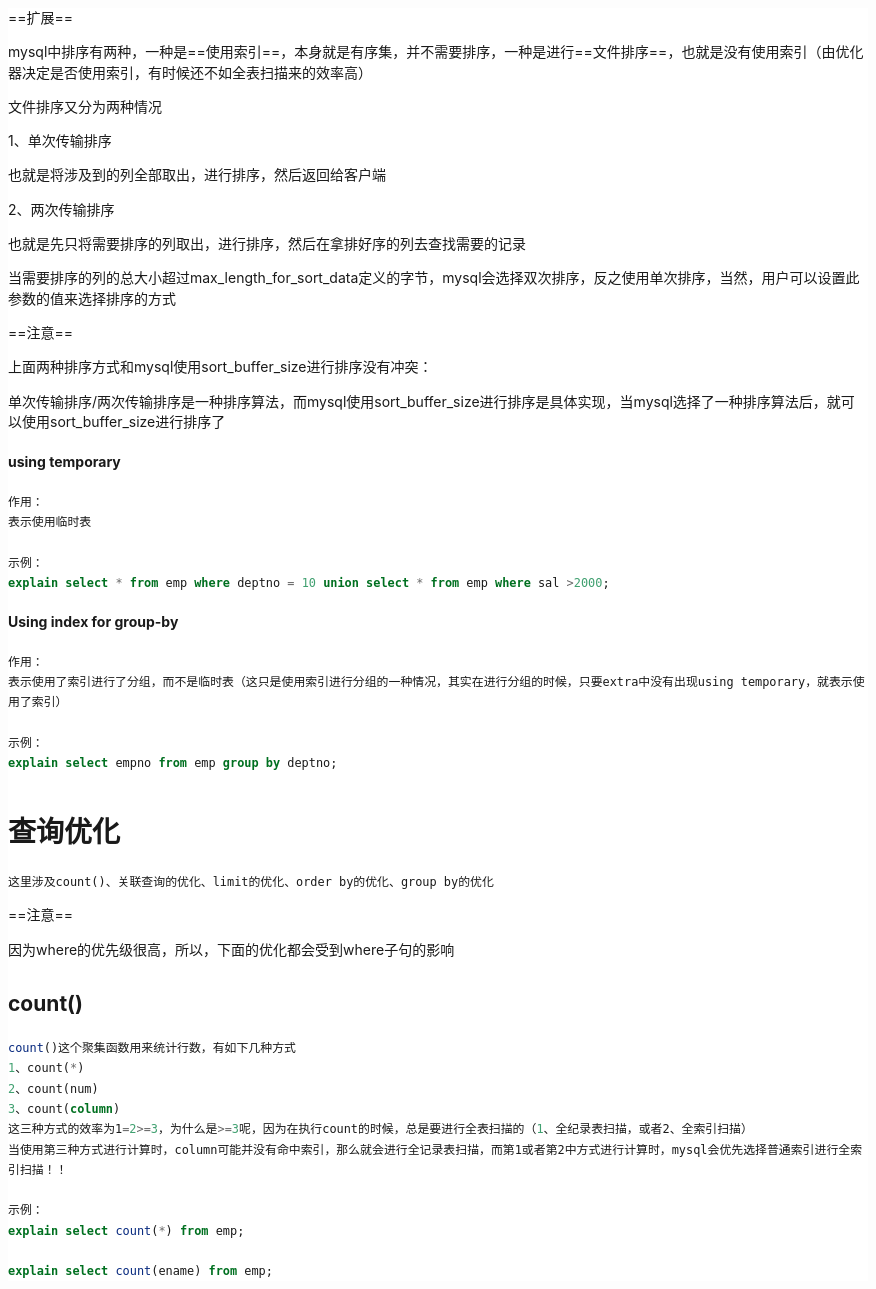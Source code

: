 ==扩展==

mysql中排序有两种，一种是==使用索引==，本身就是有序集，并不需要排序，一种是进行==文件排序==，也就是没有使用索引（由优化器决定是否使用索引，有时候还不如全表扫描来的效率高）

文件排序又分为两种情况

1、单次传输排序

也就是将涉及到的列全部取出，进行排序，然后返回给客户端

2、两次传输排序

也就是先只将需要排序的列取出，进行排序，然后在拿排好序的列去查找需要的记录

当需要排序的列的总大小超过max_length_for_sort_data定义的字节，mysql会选择双次排序，反之使用单次排序，当然，用户可以设置此参数的值来选择排序的方式

==注意==

上面两种排序方式和mysql使用sort_buffer_size进行排序没有冲突：

单次传输排序/两次传输排序是一种排序算法，而mysql使用sort_buffer_size进行排序是具体实现，当mysql选择了一种排序算法后，就可以使用sort_buffer_size进行排序了

#### using temporary

```sql
作用：
表示使用临时表

示例：
explain select * from emp where deptno = 10 union select * from emp where sal >2000;
```

#### Using index for group-by

```sql
作用：
表示使用了索引进行了分组，而不是临时表（这只是使用索引进行分组的一种情况，其实在进行分组的时候，只要extra中没有出现using temporary，就表示使用了索引）

示例：
explain select empno from emp group by deptno;
```

# 查询优化

```
这里涉及count()、关联查询的优化、limit的优化、order by的优化、group by的优化
```

==注意==

因为where的优先级很高，所以，下面的优化都会受到where子句的影响

## count()

```sql
count()这个聚集函数用来统计行数，有如下几种方式
1、count(*)
2、count(num)
3、count(column)
这三种方式的效率为1=2>=3，为什么是>=3呢，因为在执行count的时候，总是要进行全表扫描的（1、全纪录表扫描，或者2、全索引扫描）
当使用第三种方式进行计算时，column可能并没有命中索引，那么就会进行全记录表扫描，而第1或者第2中方式进行计算时，mysql会优先选择普通索引进行全索引扫描！！

示例：
explain select count(*) from emp;

explain select count(ename) from emp;
```
